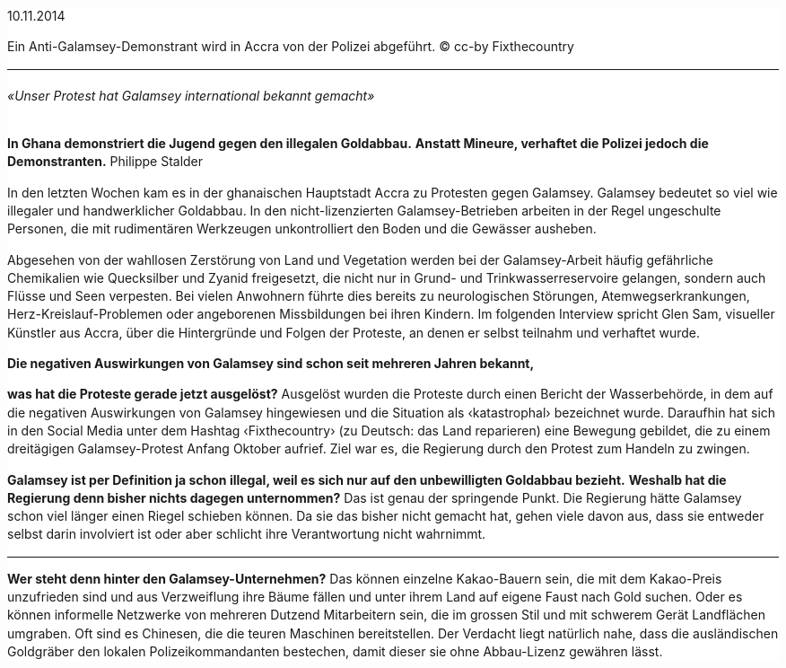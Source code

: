 10.11.2014

Ein Anti-Galamsey-Demonstrant wird in Accra von der Polizei abgeführt.
© cc-by Fixthecountry


-----

###### «Unser Protest hat Galamsey international bekannt gemacht»

**In Ghana demonstriert die Jugend gegen den illegalen Goldabbau.**
**Anstatt Mineure, verhaftet die Polizei jedoch die Demonstranten.**
Philippe Stalder

In den letzten Wochen kam es in der ghanaischen Hauptstadt Accra zu Protesten gegen Galamsey. Galamsey bedeutet so viel wie illegaler und handwerklicher Goldabbau. In den nicht-lizenzierten Galamsey-Betrieben arbeiten in der Regel ungeschulte Personen, die mit rudimentären Werkzeugen unkontrolliert den
Boden und die Gewässer ausheben.

Abgesehen von der wahllosen Zerstörung von Land und Vegetation werden bei der Galamsey-Arbeit häufig
gefährliche Chemikalien wie Quecksilber und Zyanid freigesetzt, die nicht nur in Grund- und Trinkwasserreservoire gelangen, sondern auch Flüsse und Seen verpesten. Bei vielen Anwohnern führte dies bereits zu
neurologischen Störungen, Atemwegserkrankungen, Herz-Kreislauf-Problemen oder angeborenen Missbildungen bei ihren Kindern. Im folgenden Interview spricht Glen Sam, visueller Künstler aus Accra, über die
Hintergründe und Folgen der Proteste, an denen er selbst teilnahm und verhaftet wurde.


**Die negativen Auswirkungen von Galamsey sind schon seit mehreren Jahren bekannt,**


**was hat die Proteste gerade jetzt ausgelöst?**
Ausgelöst wurden die Proteste durch einen Bericht der Wasserbehörde, in dem auf die negativen Auswirkungen von Galamsey hingewiesen und die Situation als ‹katastrophal› bezeichnet wurde. Daraufhin hat
sich in den Social Media unter dem Hashtag ‹Fixthecountry› (zu Deutsch: das Land reparieren) eine Bewegung gebildet, die zu einem dreitägigen Galamsey-Protest Anfang Oktober aufrief. Ziel war es, die Regierung
durch den Protest zum Handeln zu zwingen.

**Galamsey ist per Definition ja schon illegal, weil es sich nur auf den unbewilligten Goldabbau bezieht.**
**Weshalb hat die Regierung denn bisher nichts dagegen unternommen?**
Das ist genau der springende Punkt. Die Regierung hätte Galamsey schon viel länger einen Riegel schieben
können. Da sie das bisher nicht gemacht hat, gehen viele davon aus, dass sie entweder selbst darin involviert
ist oder aber schlicht ihre Verantwortung nicht wahrnimmt.


-----

**Wer steht denn hinter den Galamsey-Unternehmen?**
Das können einzelne Kakao-Bauern sein, die mit dem Kakao-Preis unzufrieden sind und aus Verzweiflung
ihre Bäume fällen und unter ihrem Land auf eigene Faust nach Gold suchen. Oder es können informelle
Netzwerke von mehreren Dutzend Mitarbeitern sein, die im grossen Stil und mit schwerem Gerät Landflächen umgraben. Oft sind es Chinesen, die die teuren Maschinen bereitstellen. Der Verdacht liegt natürlich
nahe, dass die ausländischen Goldgräber den lokalen Polizeikommandanten bestechen, damit dieser sie
ohne Abbau-Lizenz gewähren lässt.

